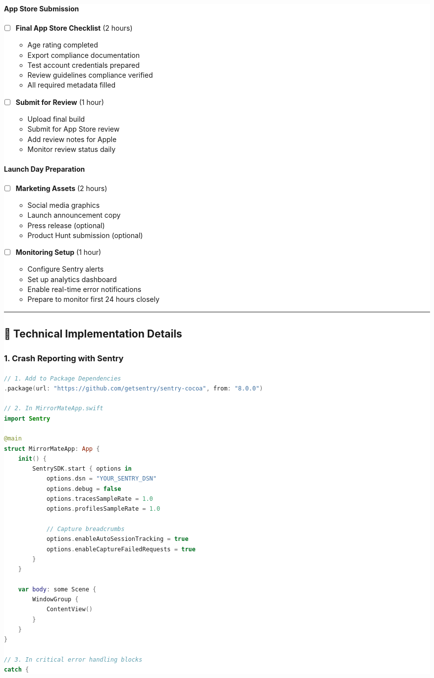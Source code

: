#### App Store Submission
- [ ] **Final App Store Checklist** (2 hours)
  - Age rating completed
  - Export compliance documentation
  - Test account credentials prepared
  - Review guidelines compliance verified
  - All required metadata filled

- [ ] **Submit for Review** (1 hour)
  - Upload final build
  - Submit for App Store review
  - Add review notes for Apple
  - Monitor review status daily

#### Launch Day Preparation
- [ ] **Marketing Assets** (2 hours)
  - Social media graphics
  - Launch announcement copy
  - Press release (optional)
  - Product Hunt submission (optional)

- [ ] **Monitoring Setup** (1 hour)
  - Configure Sentry alerts
  - Set up analytics dashboard
  - Enable real-time error notifications
  - Prepare to monitor first 24 hours closely

---

## 🔧 Technical Implementation Details

### 1. Crash Reporting with Sentry

```swift
// 1. Add to Package Dependencies
.package(url: "https://github.com/getsentry/sentry-cocoa", from: "8.0.0")

// 2. In MirrorMateApp.swift
import Sentry

@main
struct MirrorMateApp: App {
    init() {
        SentrySDK.start { options in
            options.dsn = "YOUR_SENTRY_DSN"
            options.debug = false
            options.tracesSampleRate = 1.0
            options.profilesSampleRate = 1.0
            
            // Capture breadcrumbs
            options.enableAutoSessionTracking = true
            options.enableCaptureFailedRequests = true
        }
    }
    
    var body: some Scene {
        WindowGroup {
            ContentView()
        }
    }
}

// 3. In critical error handling blocks
catch {
```